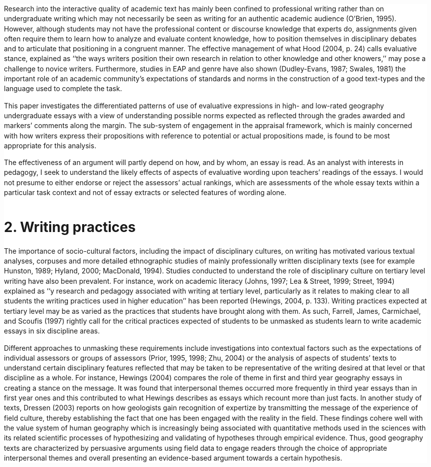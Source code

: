 Research into the interactive quality of academic text has mainly been confined to professional writing rather than on undergraduate writing which may not necessarily be seen as writing for an authentic academic audience (O’Brien, 1995). However, although students may not have the professional content or discourse knowledge that experts do, assignments given often require them to learn how to analyze and evaluate content knowledge, how to position themselves in disciplinary debates and to articulate that positioning in a congruent manner. The effective management of what Hood (2004, p. 24) calls evaluative stance, explained as ‘‘the ways writers position their own research in relation to other knowledge and other knowers,’’ may pose a challenge to novice writers. Furthermore, studies in EAP and genre have also shown (Dudley-Evans, 1987; Swales, 1981) the important role of an academic community’s expectations of standards and norms in the construction of a good text-types and the language used to complete the task.

This paper investigates the differentiated patterns of use of evaluative expressions in high- and low-rated geography undergraduate essays with a view of understanding possible norms expected as reflected through the grades awarded and markers’ comments along the margin. The sub-system of engagement in the appraisal framework, which is mainly concerned with how writers express their propositions with reference to potential or actual propositions made, is found to be most appropriate for this analysis.

The effectiveness of an argument will partly depend on how, and by whom, an essay is read. As an analyst with interests in pedagogy, I seek to understand the likely effects of aspects of evaluative wording upon teachers’ readings of the essays. I would not presume to either endorse or reject the assessors’ actual rankings, which are assessments of the whole essay texts within a particular task context and not of essay extracts or selected features of wording alone.

# 2. Writing practices

The importance of socio-cultural factors, including the impact of disciplinary cultures, on writing has motivated various textual analyses, corpuses and more detailed ethnographic studies of mainly professionally written disciplinary texts (see for example Hunston, 1989; Hyland, 2000; MacDonald, 1994). Studies conducted to understand the role of disciplinary culture on tertiary level writing have also been prevalent. For instance, work on academic literacy (Johns, 1997; Lea & Street, 1999; Street, 1994) explained as ‘‘y research and pedagogy associated with writing at tertiary level, particularly as it relates to making clear to all students the writing practices used in higher education’’ has been reported (Hewings, 2004, p. 133). Writing practices expected at tertiary level may be as varied as the practices that students have brought along with them. As such, Farrell, James, Carmichael, and Scoufis (1997) rightly call for the critical practices expected of students to be unmasked as students learn to write academic essays in six discipline areas.

Different approaches to unmasking these requirements include investigations into contextual factors such as the expectations of individual assessors or groups of assessors (Prior, 1995, 1998; Zhu, 2004) or the analysis of aspects of students’ texts to understand certain disciplinary features reflected that may be taken to be representative of the writing desired at that level or that discipline as a whole. For instance, Hewings (2004) compares the role of theme in first and third year geography essays in creating a stance on the message. It was found that interpersonal themes occurred more frequently in third year essays than in first year ones and this contributed to what Hewings describes as essays which recount more than just facts. In another study of texts, Dressen (2003) reports on how geologists gain recognition of expertize by transmitting the message of the experience of field culture, thereby establishing the fact that one has been engaged with the reality in the field. These findings cohere well with the value system of human geography which is increasingly being associated with quantitative methods used in the sciences with its related scientific processes of hypothesizing and validating of hypotheses through empirical evidence. Thus, good geography texts are characterized by persuasive arguments using field data to engage readers through the choice of appropriate interpersonal themes and overall presenting an evidence-based argument towards a certain hypothesis.
